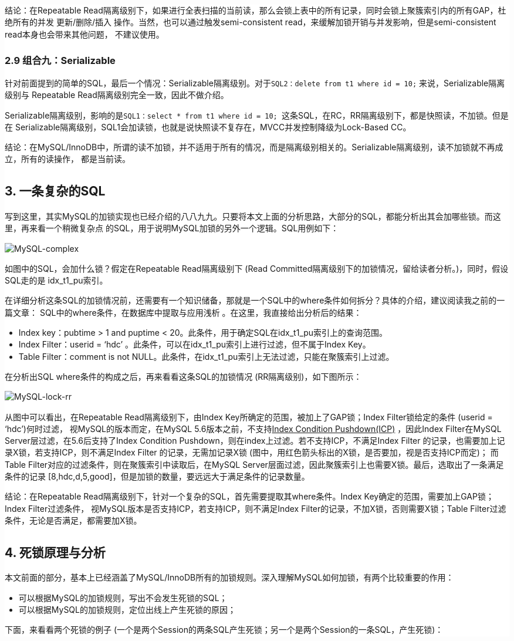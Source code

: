 结论：在Repeatable Read隔离级别下，如果进行全表扫描的当前读，那么会锁上表中的所有记录，同时会锁上聚簇索引内的所有GAP，杜绝所有的并发
更新/删除/插入 操作。当然，也可以通过触发semi-consistent read，来缓解加锁开销与并发影响，但是semi-consistent read本身也会带来其他问题，
不建议使用。

### 2.9 组合九：Serializable

针对前面提到的简单的SQL，最后一个情况：Serializable隔离级别。对于`SQL2：delete from t1 where id = 10;` 来说，Serializable隔离级别与
Repeatable Read隔离级别完全一致，因此不做介绍。

Serializable隔离级别，影响的是`SQL1：select * from t1 where id = 10; `这条SQL，在RC，RR隔离级别下，都是快照读，不加锁。但是在
Serializable隔离级别，SQL1会加读锁，也就是说快照读不复存在，MVCC并发控制降级为Lock-Based CC。

结论：在MySQL/InnoDB中，所谓的读不加锁，并不适用于所有的情况，而是隔离级别相关的。Serializable隔离级别，读不加锁就不再成立，所有的读操作，
都是当前读。

## 3. 一条复杂的SQL

写到这里，其实MySQL的加锁实现也已经介绍的八八九九。只要将本文上面的分析思路，大部分的SQL，都能分析出其会加哪些锁。而这里，再来看一个稍微复杂点
的SQL，用于说明MySQL加锁的另外一个逻辑。SQL用例如下：

![MySQL-complex](https://zonheng.net/tech/mysql-complex.jpg-thumbnail)

如图中的SQL，会加什么锁？假定在Repeatable Read隔离级别下 (Read Committed隔离级别下的加锁情况，留给读者分析。)，同时，假设SQL走的是
idx_t1_pu索引。

在详细分析这条SQL的加锁情况前，还需要有一个知识储备，那就是一个SQL中的where条件如何拆分？具体的介绍，建议阅读我之前的一篇文章：
SQL中的where条件，在数据库中提取与应用浅析 。在这里，我直接给出分析后的结果：

* Index key：pubtime > 1 and puptime < 20。此条件，用于确定SQL在idx_t1_pu索引上的查询范围。
* Index Filter：userid = ‘hdc’ 。此条件，可以在idx_t1_pu索引上进行过滤，但不属于Index Key。
* Table Filter：comment is not NULL。此条件，在idx_t1_pu索引上无法过滤，只能在聚簇索引上过滤。 

在分析出SQL where条件的构成之后，再来看看这条SQL的加锁情况 (RR隔离级别)，如下图所示：

![MySQL-lock-rr](https://zonheng.net/tech/mysql-lock-rr.jpg-thumbnail)

从图中可以看出，在Repeatable Read隔离级别下，由Index Key所确定的范围，被加上了GAP锁；Index Filter锁给定的条件 (userid = ‘hdc’)何时过滤，
视MySQL的版本而定，在MySQL 5.6版本之前，不支持[Index Condition Pushdown(ICP)](https://dev.mysql.com/doc/refman/8.0/en/index-condition-pushdown-optimization.html)
，因此Index Filter在MySQL Server层过滤，在5.6后支持了Index Condition Pushdown，则在index上过滤。若不支持ICP，不满足Index Filter
的记录，也需要加上记录X锁，若支持ICP，则不满足Index Filter 的记录，无需加记录X锁 (图中，用红色箭头标出的X锁，是否要加，视是否支持ICP而定)；
而Table Filter对应的过滤条件，则在聚簇索引中读取后，在MySQL Server层面过滤，因此聚簇索引上也需要X锁。最后，选取出了一条满足条件的记录
[8,hdc,d,5,good]，但是加锁的数量，要远远大于满足条件的记录数量。

结论：在Repeatable Read隔离级别下，针对一个复杂的SQL，首先需要提取其where条件。Index Key确定的范围，需要加上GAP锁；Index Filter过滤条件，
视MySQL版本是否支持ICP，若支持ICP，则不满足Index Filter的记录，不加X锁，否则需要X锁；Table Filter过滤条件，无论是否满足，都需要加X锁。

## 4. 死锁原理与分析

本文前面的部分，基本上已经涵盖了MySQL/InnoDB所有的加锁规则。深入理解MySQL如何加锁，有两个比较重要的作用：

* 可以根据MySQL的加锁规则，写出不会发生死锁的SQL；
* 可以根据MySQL的加锁规则，定位出线上产生死锁的原因； 

下面，来看看两个死锁的例子 (一个是两个Session的两条SQL产生死锁；另一个是两个Session的一条SQL，产生死锁)：
